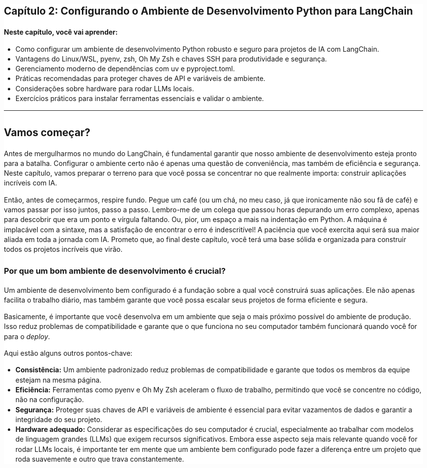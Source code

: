## Capítulo 2: Configurando o Ambiente de Desenvolvimento Python para LangChain

**Neste capítulo, você vai aprender:**

* Como configurar um ambiente de desenvolvimento Python robusto e seguro para projetos de IA com LangChain.
* Vantagens do Linux/WSL, pyenv, zsh, Oh My Zsh e chaves SSH para produtividade e segurança.
* Gerenciamento moderno de dependências com uv e pyproject.toml.
* Práticas recomendadas para proteger chaves de API e variáveis de ambiente.
* Considerações sobre hardware para rodar LLMs locais.
* Exercícios práticos para instalar ferramentas essenciais e validar o ambiente.

---

## Vamos começar?

Antes de mergulharmos no mundo do LangChain, é fundamental garantir que nosso ambiente de desenvolvimento esteja pronto para a batalha. Configurar o ambiente certo não é apenas uma questão de conveniência, mas também de eficiência e segurança. Neste capítulo, vamos preparar o terreno para que você possa se concentrar no que realmente importa: construir aplicações incríveis com IA.

Então, antes de começarmos, respire fundo. Pegue um café (ou um chá, no meu caso, já que ironicamente não sou fã de café) e vamos passar por isso juntos, passo a passo. Lembro-me de um colega que passou horas depurando um erro complexo, apenas para descobrir que era um ponto e vírgula faltando. Ou, pior, um espaço a mais na indentação em Python. A máquina é implacável com a sintaxe, mas a satisfação de encontrar o erro é indescritível! A paciência que você exercita aqui será sua maior aliada em toda a jornada com IA. Prometo que, ao final deste capítulo, você terá uma base sólida e organizada para construir todos os projetos incríveis que virão.

### **Por que um bom ambiente de desenvolvimento é crucial?**
Um ambiente de desenvolvimento bem configurado é a fundação sobre a qual você construirá suas aplicações. Ele não apenas facilita o trabalho diário, mas também garante que você possa escalar seus projetos de forma eficiente e segura. 

Basicamente, é importante que você desenvolva em um ambiente que seja o mais próximo possível do ambiente de produção. Isso reduz problemas de compatibilidade e garante que o que funciona no seu computador também funcionará quando você for para o *deploy*.

Aqui estão alguns outros pontos-chave:
* **Consistência:** Um ambiente padronizado reduz problemas de compatibilidade e garante que todos os membros da equipe estejam na mesma página.
* **Eficiência:** Ferramentas como pyenv e Oh My Zsh aceleram o fluxo de trabalho, permitindo que você se concentre no código, não na configuração.
* **Segurança:** Proteger suas chaves de API e variáveis de ambiente é essencial para evitar vazamentos de dados e garantir a integridade do seu projeto.
* **Hardware adequado:** Considerar as especificações do seu computador é crucial, especialmente ao trabalhar com modelos de linguagem grandes (LLMs) que exigem recursos significativos. Embora esse aspecto seja mais relevante quando você for rodar LLMs locais, é importante ter em mente que um ambiente bem configurado pode fazer a diferença entre um projeto que roda suavemente e outro que trava constantemente.
